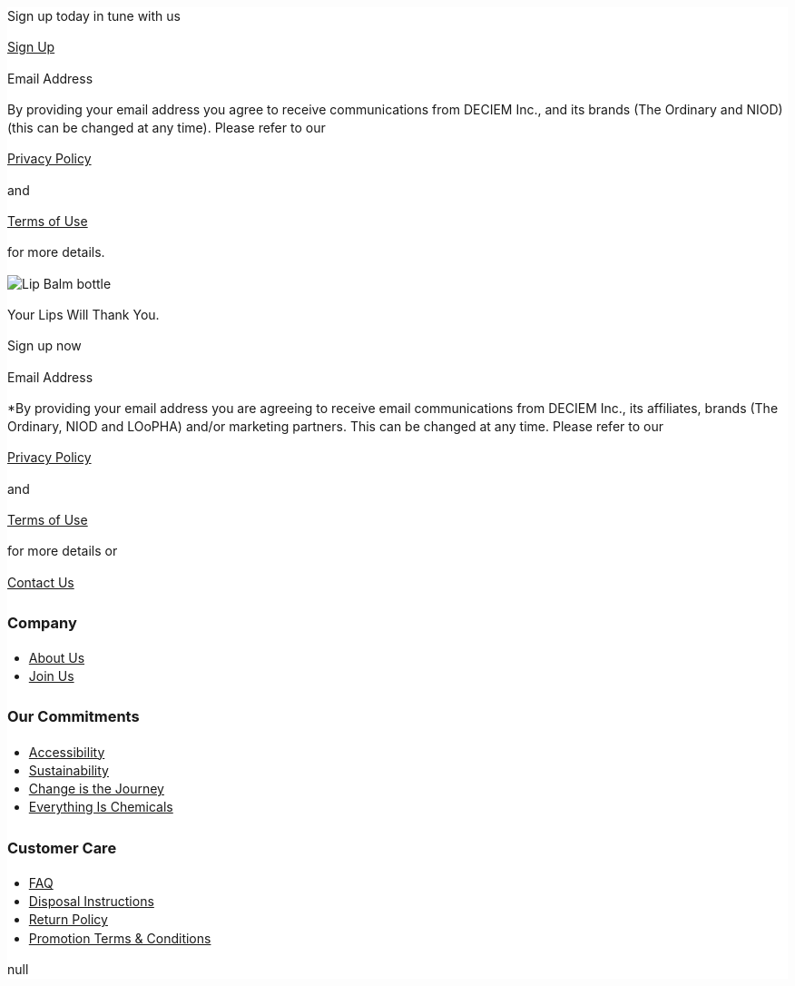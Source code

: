 Sign up today in tune with us

[Sign Up](#)

Email Address

By providing your email address you agree to receive communications from DECIEM Inc., and its brands (The Ordinary and NIOD) (this can be changed at any time). Please refer to our

[Privacy Policy](/en-in/privacy-policy.html)

and

[Terms of Use](/en-in/terms.html)

for more details.

![Lip Balm bottle](/on/demandware.static/Sites-deciem-global-Site/-/default/dw9d695715/images/poster/lipbalm-bottle.jpg)

Your Lips Will Thank You.

Sign up now

Email Address

*By providing your email address you are agreeing to receive email communications from DECIEM Inc., its affiliates, brands (The Ordinary, NIOD and LOoPHA) and/or marketing partners. This can be changed at any time. Please refer to our

[Privacy Policy](/en-in/privacy-policy.html)

and

[Terms of Use](/en-in/terms.html)

for more details or

[Contact Us](/en-in/contact-us.html)

### Company

- [About Us](https://theordinary.com/en-in/about-us.html)
- [Join Us](https://theordinary.com/en-in/join-us)

### Our Commitments

- [Accessibility](https://theordinary.com/en-in/accessibility.html)
- [Sustainability](https://theordinary.com/en-in/deciem-earth.html)
- [Change is the Journey](https://theordinary.com/en-in/changeisthejourney.html)
- [Everything Is Chemicals](https://theordinary.com/en-in/everything-is-chemicals.html)

### Customer Care

- [FAQ](https://theordinary.com/en-in/faq.html)
- [Disposal Instructions](https://theordinary.com/en-in/disposal-instructions.html)
- [Return Policy](https://theordinary.com/en-in/returns.html)
- [Promotion Terms & Conditions](https://theordinary.com/en-in/promotional-offer-terms.html)

null
